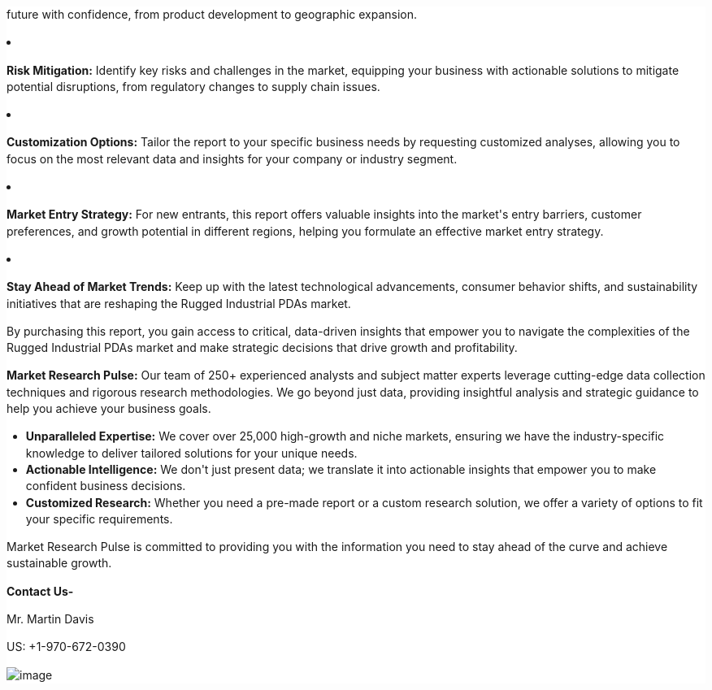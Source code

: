 future with confidence, from product development to geographic expansion.</p></li><li><p><strong>Risk Mitigation:</strong> Identify key risks and challenges in the market, equipping your business with actionable solutions to mitigate potential disruptions, from regulatory changes to supply chain issues.</p></li><li><p><strong>Customization Options:</strong> Tailor the report to your specific business needs by requesting customized analyses, allowing you to focus on the most relevant data and insights for your company or industry segment.</p></li><li><p><strong>Market Entry Strategy:</strong> For new entrants, this report offers valuable insights into the market's entry barriers, customer preferences, and growth potential in different regions, helping you formulate an effective market entry strategy.</p></li><li><p><strong>Stay Ahead of Market Trends:</strong> Keep up with the latest technological advancements, consumer behavior shifts, and sustainability initiatives that are reshaping the Rugged Industrial PDAs market.</p></li></ol><p>By purchasing this report, you gain access to critical, data-driven insights that empower you to navigate the complexities of the Rugged Industrial PDAs market and make strategic decisions that drive growth and profitability.</p><p><strong>Market Research Pulse:</strong>&nbsp;Our team of 250+ experienced analysts and subject matter experts leverage cutting-edge data collection techniques and rigorous research methodologies. We go beyond just data, providing insightful analysis and strategic guidance to help you achieve your business goals.</p><ul><li><strong>Unparalleled Expertise:</strong>&nbsp;We cover over 25,000 high-growth and niche markets, ensuring we have the industry-specific knowledge to deliver tailored solutions for your unique needs.</li><li><strong>Actionable Intelligence:</strong>&nbsp;We don't just present data; we translate it into actionable insights that empower you to make confident business decisions.</li><li><strong>Customized Research:</strong>&nbsp;Whether you need a pre-made report or a custom research solution, we offer a variety of options to fit your specific requirements.</li></ul><p>Market Research Pulse is committed to providing you with the information you need to stay ahead of the curve and achieve sustainable growth.</p><p><strong>Contact Us-</strong></p><p>Mr. Martin Davis</p><p>US: +1-970-672-0390</p>
![image](https://github.com/user-attachments/assets/e0ea03eb-9941-47bd-8640-e81384d3a517)
